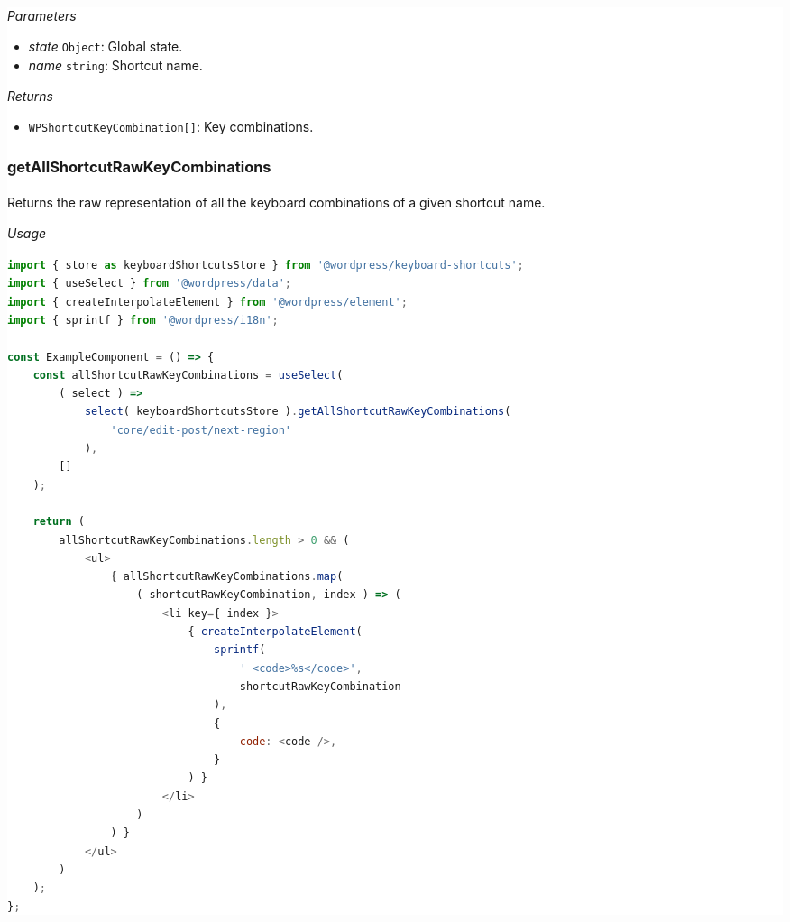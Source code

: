 _Parameters_

-   _state_ `Object`: Global state.
-   _name_ `string`: Shortcut name.

_Returns_

-   `WPShortcutKeyCombination[]`: Key combinations.

### getAllShortcutRawKeyCombinations

Returns the raw representation of all the keyboard combinations of a given shortcut name.

_Usage_

```js
import { store as keyboardShortcutsStore } from '@wordpress/keyboard-shortcuts';
import { useSelect } from '@wordpress/data';
import { createInterpolateElement } from '@wordpress/element';
import { sprintf } from '@wordpress/i18n';

const ExampleComponent = () => {
	const allShortcutRawKeyCombinations = useSelect(
		( select ) =>
			select( keyboardShortcutsStore ).getAllShortcutRawKeyCombinations(
				'core/edit-post/next-region'
			),
		[]
	);

	return (
		allShortcutRawKeyCombinations.length > 0 && (
			<ul>
				{ allShortcutRawKeyCombinations.map(
					( shortcutRawKeyCombination, index ) => (
						<li key={ index }>
							{ createInterpolateElement(
								sprintf(
									' <code>%s</code>',
									shortcutRawKeyCombination
								),
								{
									code: <code />,
								}
							) }
						</li>
					)
				) }
			</ul>
		)
	);
};
```

